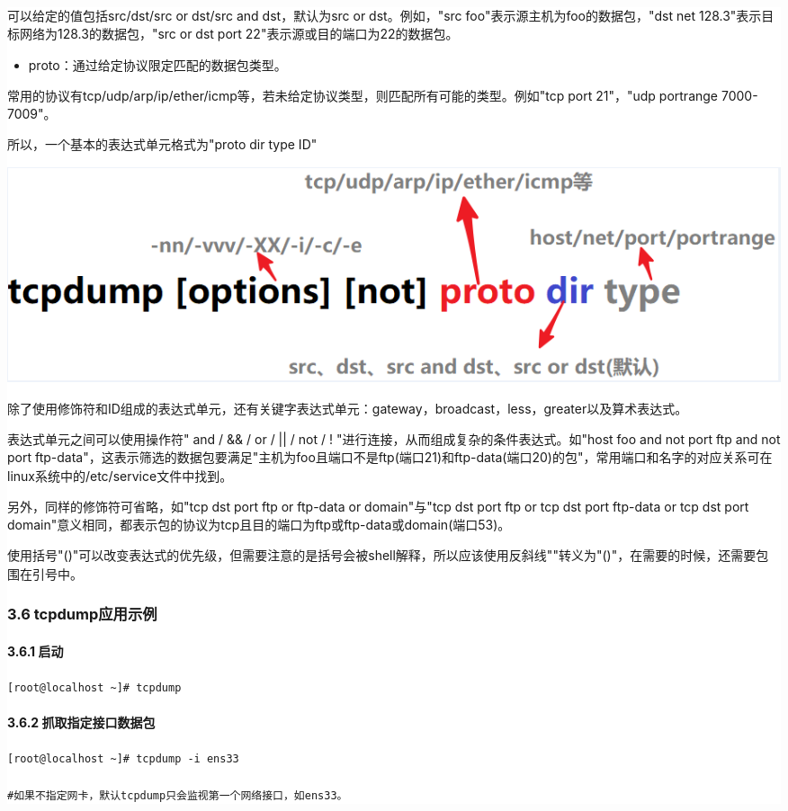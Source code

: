 
可以给定的值包括src/dst/src or dst/src and dst，默认为src or dst。例如，"src foo"表示源主机为foo的数据包，"dst net 128.3"表示目标网络为128.3的数据包，"src or dst port 22"表示源或目的端口为22的数据包。

- proto：通过给定协议限定匹配的数据包类型。


常用的协议有tcp/udp/arp/ip/ether/icmp等，若未给定协议类型，则匹配所有可能的类型。例如"tcp port 21"，"udp portrange 7000-7009"。

所以，一个基本的表达式单元格式为"proto dir type ID"



![1560208286669](7_抓包工具使用.assets/1560208286669.png)



除了使用修饰符和ID组成的表达式单元，还有关键字表达式单元：gateway，broadcast，less，greater以及算术表达式。

表达式单元之间可以使用操作符" and / && / or / || / not / ! "进行连接，从而组成复杂的条件表达式。如"host foo and not port ftp and not port ftp-data"，这表示筛选的数据包要满足"主机为foo且端口不是ftp(端口21)和ftp-data(端口20)的包"，常用端口和名字的对应关系可在linux系统中的/etc/service文件中找到。

另外，同样的修饰符可省略，如"tcp dst port ftp or ftp-data or domain"与"tcp dst port ftp or tcp dst port ftp-data or tcp dst port domain"意义相同，都表示包的协议为tcp且目的端口为ftp或ftp-data或domain(端口53)。

使用括号"()"可以改变表达式的优先级，但需要注意的是括号会被shell解释，所以应该使用反斜线"\"转义为"\(\)"，在需要的时候，还需要包围在引号中。



### 3.6 tcpdump应用示例

#### 3.6.1 启动



~~~shell
[root@localhost ~]# tcpdump
~~~



#### 3.6.2 抓取指定接口数据包



~~~shell
[root@localhost ~]# tcpdump -i ens33

#如果不指定网卡，默认tcpdump只会监视第一个网络接口，如ens33。
~~~
